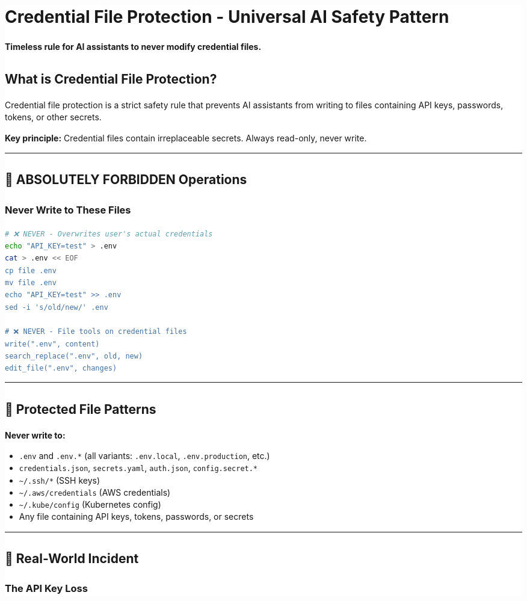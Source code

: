 # Credential File Protection - Universal AI Safety Pattern

**Timeless rule for AI assistants to never modify credential files.**

## What is Credential File Protection?

Credential file protection is a strict safety rule that prevents AI assistants from writing to files containing API keys, passwords, tokens, or other secrets.

**Key principle:** Credential files contain irreplaceable secrets. Always read-only, never write.

---

## 🚫 ABSOLUTELY FORBIDDEN Operations

### Never Write to These Files

```bash
# ❌ NEVER - Overwrites user's actual credentials
echo "API_KEY=test" > .env
cat > .env << EOF
cp file .env
mv file .env
echo "API_KEY=test" >> .env
sed -i 's/old/new/' .env

# ❌ NEVER - File tools on credential files
write(".env", content)
search_replace(".env", old, new)
edit_file(".env", changes)
```

---

## 📁 Protected File Patterns

**Never write to:**
- `.env` and `.env.*` (all variants: `.env.local`, `.env.production`, etc.)
- `credentials.json`, `secrets.yaml`, `auth.json`, `config.secret.*`
- `~/.ssh/*` (SSH keys)
- `~/.aws/credentials` (AWS credentials)
- `~/.kube/config` (Kubernetes config)
- Any file containing API keys, tokens, passwords, or secrets

---

## 🚨 Real-World Incident

### The API Key Loss
